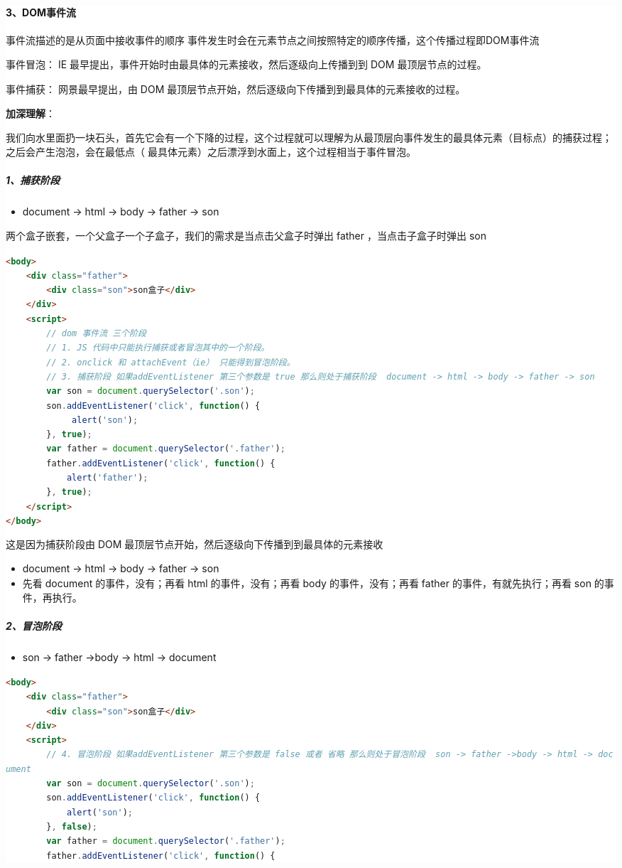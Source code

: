 #### 3、DOM事件流

事件流描述的是从页面中接收事件的顺序
事件发生时会在元素节点之间按照特定的顺序传播，这个传播过程即DOM事件流




事件冒泡： IE 最早提出，事件开始时由最具体的元素接收，然后逐级向上传播到到 DOM 最顶层节点的过程。

事件捕获： 网景最早提出，由 DOM 最顶层节点开始，然后逐级向下传播到到最具体的元素接收的过程。


**加深理解**：

我们向水里面扔一块石头，首先它会有一个下降的过程，这个过程就可以理解为从最顶层向事件发生的最具体元素（目标点）的捕获过程；之后会产生泡泡，会在最低点（ 最具体元素）之后漂浮到水面上，这个过程相当于事件冒泡。



##### 1、捕获阶段

- document -> html -> body -> father -> son

两个盒子嵌套，一个父盒子一个子盒子，我们的需求是当点击父盒子时弹出 father ，当点击子盒子时弹出 son

```html
<body>
    <div class="father">
        <div class="son">son盒子</div>
    </div>
    <script>
        // dom 事件流 三个阶段
        // 1. JS 代码中只能执行捕获或者冒泡其中的一个阶段。
        // 2. onclick 和 attachEvent（ie） 只能得到冒泡阶段。
        // 3. 捕获阶段 如果addEventListener 第三个参数是 true 那么则处于捕获阶段  document -> html -> body -> father -> son
        var son = document.querySelector('.son');
        son.addEventListener('click', function() {
             alert('son');
        }, true);
        var father = document.querySelector('.father');
        father.addEventListener('click', function() {
            alert('father');
        }, true);
    </script>
</body>
```

这是因为捕获阶段由 DOM 最顶层节点开始，然后逐级向下传播到到最具体的元素接收

- document -> html -> body -> father -> son
- 先看 document 的事件，没有；再看 html 的事件，没有；再看 body 的事件，没有；再看 father 的事件，有就先执行；再看 son 的事件，再执行。

##### 2、冒泡阶段

- son -> father ->body -> html -> document

```html
<body>
    <div class="father">
        <div class="son">son盒子</div>
    </div>
    <script>
		// 4. 冒泡阶段 如果addEventListener 第三个参数是 false 或者 省略 那么则处于冒泡阶段  son -> father ->body -> html -> document
        var son = document.querySelector('.son');
        son.addEventListener('click', function() {
            alert('son');
        }, false);
        var father = document.querySelector('.father');
        father.addEventListener('click', function() {
```